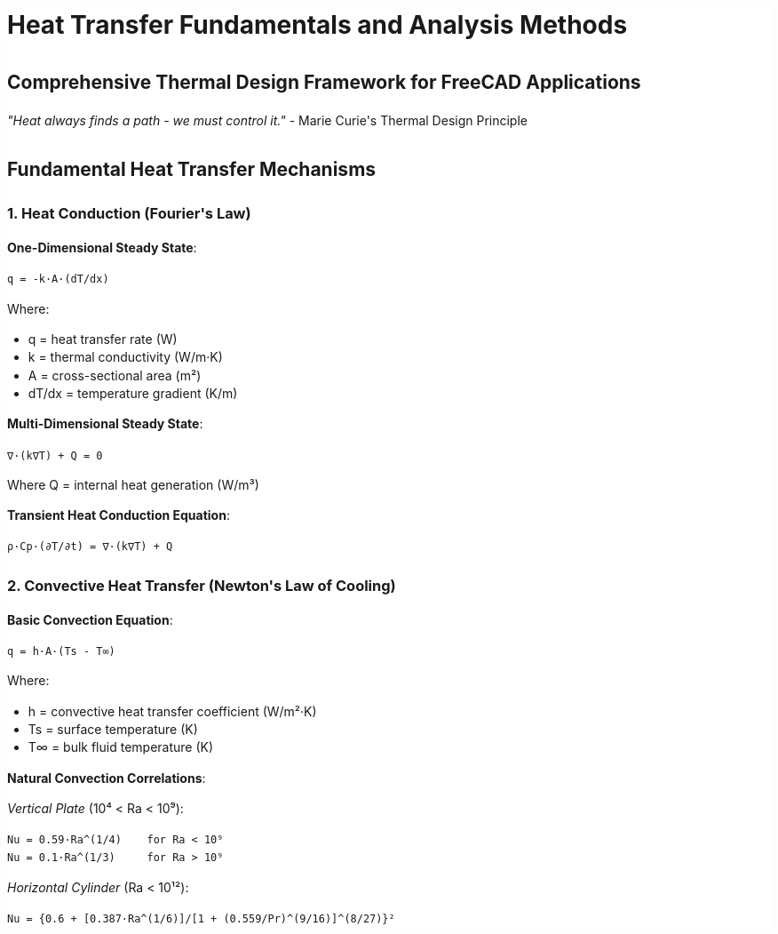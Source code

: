 # Heat Transfer Fundamentals and Analysis Methods
## Comprehensive Thermal Design Framework for FreeCAD Applications

*"Heat always finds a path - we must control it."* - Marie Curie's Thermal Design Principle

## Fundamental Heat Transfer Mechanisms

### 1. Heat Conduction (Fourier's Law)

**One-Dimensional Steady State**:
```
q = -k·A·(dT/dx)
```
Where:
- q = heat transfer rate (W)  
- k = thermal conductivity (W/m·K)
- A = cross-sectional area (m²)
- dT/dx = temperature gradient (K/m)

**Multi-Dimensional Steady State**:
```
∇·(k∇T) + Q = 0
```
Where Q = internal heat generation (W/m³)

**Transient Heat Conduction Equation**:
```
ρ·Cp·(∂T/∂t) = ∇·(k∇T) + Q
```

### 2. Convective Heat Transfer (Newton's Law of Cooling)

**Basic Convection Equation**:
```
q = h·A·(Ts - T∞)
```
Where:
- h = convective heat transfer coefficient (W/m²·K)
- Ts = surface temperature (K)
- T∞ = bulk fluid temperature (K)

**Natural Convection Correlations**:

*Vertical Plate* (10⁴ < Ra < 10⁹):
```
Nu = 0.59·Ra^(1/4)    for Ra < 10⁹
Nu = 0.1·Ra^(1/3)     for Ra > 10⁹
```

*Horizontal Cylinder* (Ra < 10¹²):
```
Nu = {0.6 + [0.387·Ra^(1/6)]/[1 + (0.559/Pr)^(9/16)]^(8/27)}²
```
